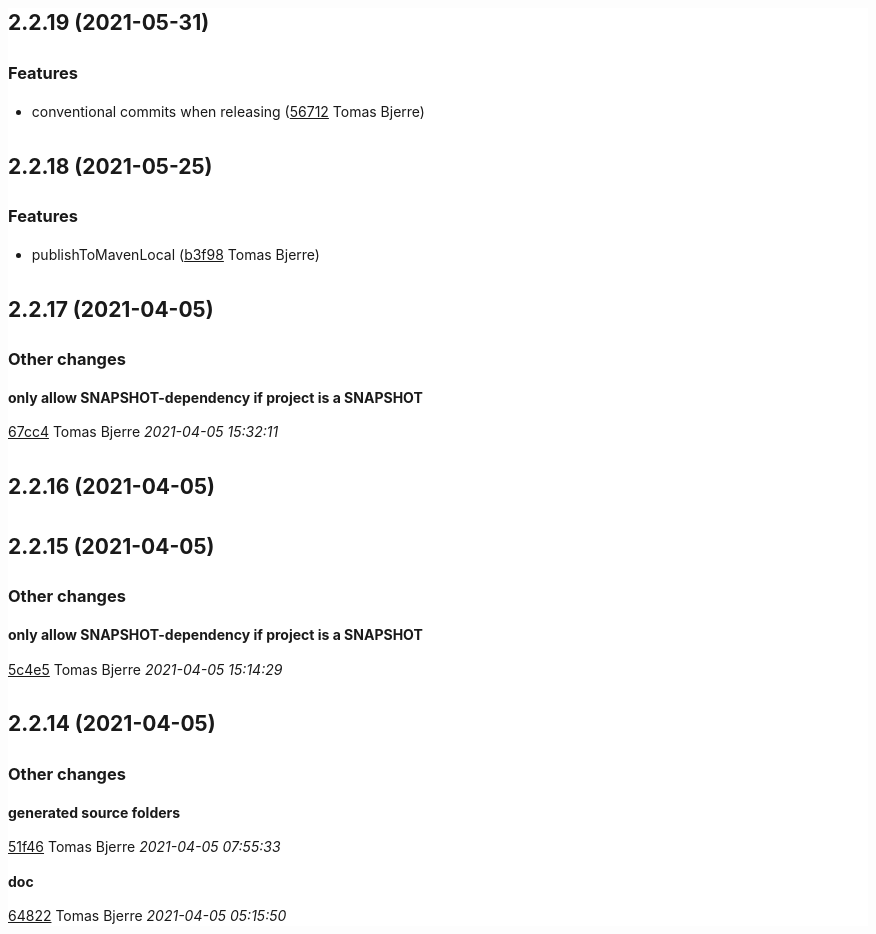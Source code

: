 ## 2.2.19 (2021-05-31)

### Features

-  conventional commits when releasing ([56712](https://github.com/tomasbjerre/gradle-scripts/commit/567128116058123) Tomas Bjerre)  

## 2.2.18 (2021-05-25)

### Features

-  publishToMavenLocal ([b3f98](https://github.com/tomasbjerre/gradle-scripts/commit/b3f98bf5618501b) Tomas Bjerre)  

## 2.2.17 (2021-04-05)

### Other changes

**only allow SNAPSHOT-dependency if project is a SNAPSHOT**


[67cc4](https://github.com/tomasbjerre/gradle-scripts/commit/67cc449994208b3) Tomas Bjerre *2021-04-05 15:32:11*


## 2.2.16 (2021-04-05)

## 2.2.15 (2021-04-05)

### Other changes

**only allow SNAPSHOT-dependency if project is a SNAPSHOT**


[5c4e5](https://github.com/tomasbjerre/gradle-scripts/commit/5c4e5f1726725ee) Tomas Bjerre *2021-04-05 15:14:29*


## 2.2.14 (2021-04-05)

### Other changes

**generated source folders**


[51f46](https://github.com/tomasbjerre/gradle-scripts/commit/51f469c66fa9ef7) Tomas Bjerre *2021-04-05 07:55:33*

**doc**


[64822](https://github.com/tomasbjerre/gradle-scripts/commit/648224e88cad93b) Tomas Bjerre *2021-04-05 05:15:50*

